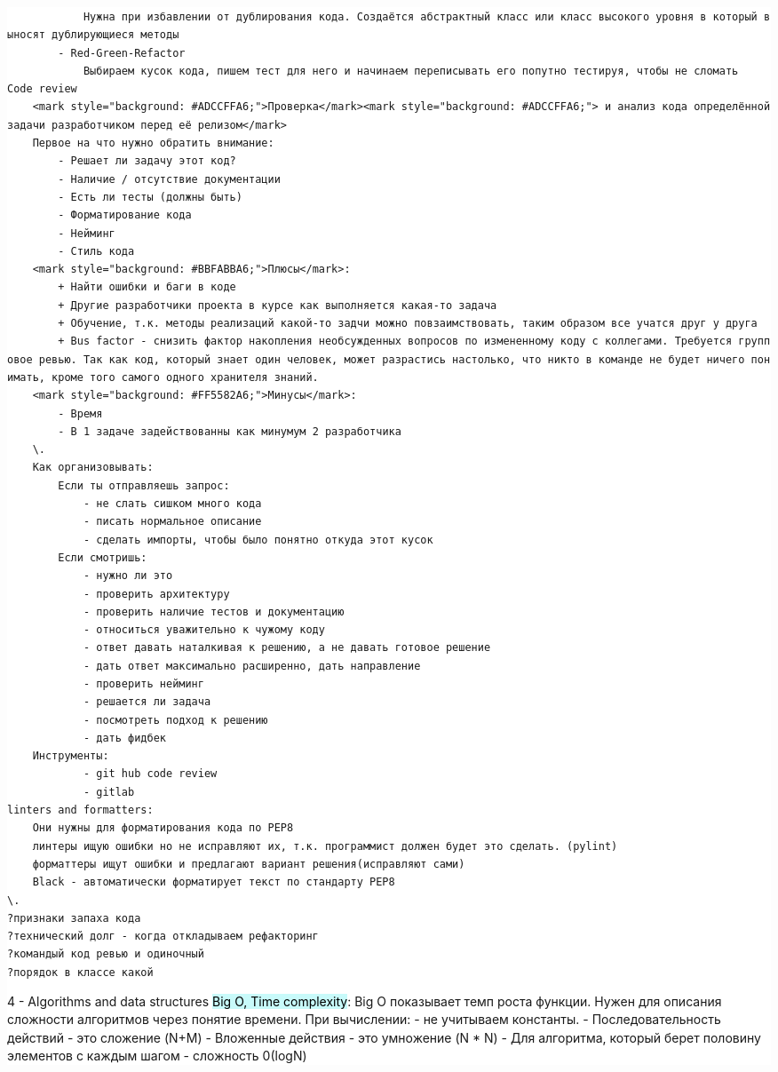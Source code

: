 				Нужна при избавлении от дублирования кода. Создаётся абстрактный класс или класс высокого уровня в который выносят дублирующиеся методы
			- Red-Green-Refactor
				Выбираем кусок кода, пишем тест для него и начинаем переписывать его попутно тестируя, чтобы не сломать
	Code review
		<mark style="background: #ADCCFFA6;">Проверка</mark><mark style="background: #ADCCFFA6;"> и анализ кода определённой задачи разработчиком перед её релизом</mark>
		Первое на что нужно обратить внимание:
			- Решает ли задачу этот код?
			- Наличие / отсутствие документации
			- Есть ли тесты (должны быть)
			- Форматирование кода
			- Нейминг
			- Стиль кода
		<mark style="background: #BBFABBA6;">Плюсы</mark>:
			+ Найти ошибки и баги в коде
			+ Другие разработчики проекта в курсе как выполняется какая-то задача 
			+ Обучение, т.к. методы реализаций какой-то задчи можно повзаимствовать, таким образом все учатся друг у друга
			+ Bus factor - снизить фактор накопления необсужденных вопросов по измененному коду с коллегами. Требуется групповое ревью. Так как код, который знает один человек, может разрастись настолько, что никто в команде не будет ничего понимать, кроме того самого одного хранителя знаний.
		<mark style="background: #FF5582A6;">Минусы</mark>:
			- Время
			- В 1 задаче задействованны как минумум 2 разработчика
		\.
		Как организовывать:
			Если ты отправляешь запрос:
				- не слать сишком много кода
				- писать нормальное описание
				- сделать импорты, чтобы было понятно откуда этот кусок
			Если смотришь:
				- нужно ли это
				- проверить архитектуру
				- проверить наличие тестов и документацию
				- относиться уважительно к чужому коду
				- ответ давать наталкивая к решению, а не давать готовое решение
				- дать ответ максимально расширенно, дать направление
				- проверить нейминг
				- решается ли задача
				- посмотреть подход к решению
				- дать фидбек
		Инструменты: 
				- git hub code review
				- gitlab
	linters and formatters:
		Они нужны для форматирования кода по PEP8 
		линтеры ищую ошибки но не исправляют их, т.к. программист должен будет это сделать. (pylint)
		форматтеры ищут ошибки и предлагают вариант решения(исправляют сами)
		Black - автоматически форматирует текст по стандарту PEP8
	\.
	?признаки запаха кода
	?технический долг - когда откладываем рефакторинг
	?командый код ревью и одиночный
	?порядок в классе какой
4 - Algorithms and data structures
	<mark style="background: #ABF7F7A6;">Big O, Time complexity</mark>:
		Big O показывает темп роста функции. Нужен для описания сложности алгоритмов через понятие времени.
		При вычислении:
		- не учитываем константы.
		- Последовательность действий - это сложение (N+M)
		- Вложенные действия - это умножение (N * N)
		- Для алгоритма, который берет половину элементов с каждым шагом - сложность 0(logN)